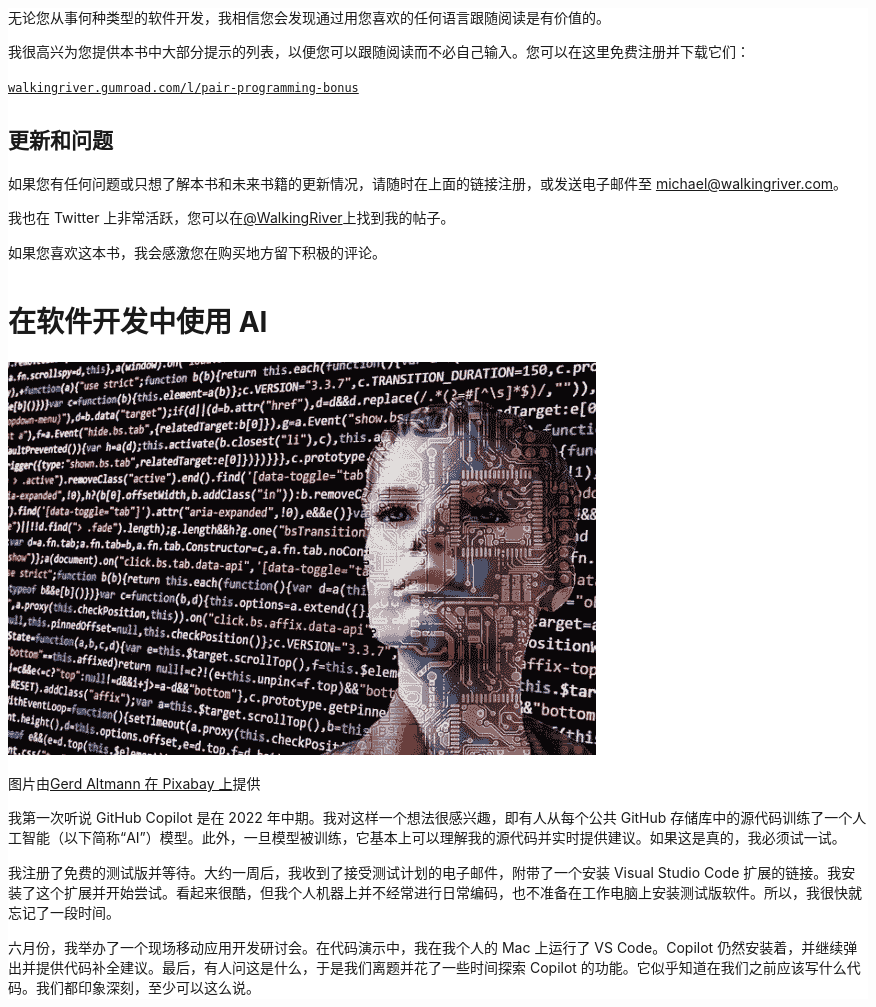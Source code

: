 无论您从事何种类型的软件开发，我相信您会发现通过用您喜欢的任何语言跟随阅读是有价值的。

我很高兴为您提供本书中大部分提示的列表，以便您可以跟随阅读而不必自己输入。您可以在这里免费注册并下载它们：

[`walkingriver.gumroad.com/l/pair-programming-bonus`](https://walkingriver.gumroad.com/l/pair-programming-bonus)

## 更新和问题

如果您有任何问题或只想了解本书和未来书籍的更新情况，请随时在上面的链接注册，或发送电子邮件至 michael@walkingriver.com。

我也在 Twitter 上非常活跃，您可以在[@WalkingRiver](https://twitter.com/walkingriver)上找到我的帖子。

如果您喜欢这本书，我会感激您在购买地方留下积极的评论。






# 在软件开发中使用 AI



![AI 程序员查看网页代码-来自 Pixabay.com 的图片](img/pair-prog-image002.jpg)

图片由[Gerd Altmann 在 Pixabay 上](https://pixabay.com/users/geralt-9301/?utm_source=link-attribution&amp;utm_medium=referral&amp;utm_campaign=image&amp;utm_content=2167835)提供

我第一次听说 GitHub Copilot 是在 2022 年中期。我对这样一个想法很感兴趣，即有人从每个公共 GitHub 存储库中的源代码训练了一个人工智能（以下简称“AI”）模型。此外，一旦模型被训练，它基本上可以理解我的源代码并实时提供建议。如果这是真的，我必须试一试。

我注册了免费的测试版并等待。大约一周后，我收到了接受测试计划的电子邮件，附带了一个安装 Visual Studio Code 扩展的链接。我安装了这个扩展并开始尝试。看起来很酷，但我个人机器上并不经常进行日常编码，也不准备在工作电脑上安装测试版软件。所以，我很快就忘记了一段时间。

六月份，我举办了一个现场移动应用开发研讨会。在代码演示中，我在我个人的 Mac 上运行了 VS Code。Copilot 仍然安装着，并继续弹出并提供代码补全建议。最后，有人问这是什么，于是我们离题并花了一些时间探索 Copilot 的功能。它似乎知道在我们之前应该写什么代码。我们都印象深刻，至少可以这么说。
